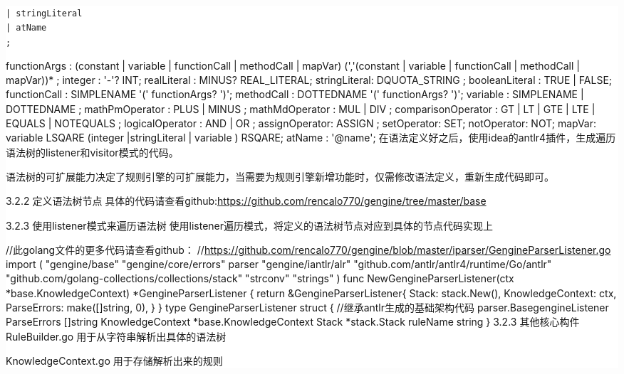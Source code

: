     | stringLiteral
    | atName
    ;
functionArgs
    : (constant | variable  | functionCall | methodCall | mapVar)  (','(constant | variable | functionCall | methodCall | mapVar))*
    ;
integer : '-'? INT;
realLiteral : MINUS? REAL_LITERAL;
stringLiteral: DQUOTA_STRING ;
booleanLiteral : TRUE | FALSE;
functionCall : SIMPLENAME '(' functionArgs? ')';
methodCall : DOTTEDNAME '(' functionArgs? ')';
variable :  SIMPLENAME | DOTTEDNAME ;
mathPmOperator : PLUS | MINUS ;
mathMdOperator : MUL | DIV ;
comparisonOperator : GT | LT | GTE | LTE | EQUALS | NOTEQUALS ;
logicalOperator : AND | OR ;
assignOperator: ASSIGN ;
setOperator: SET;
notOperator: NOT;
mapVar: variable LSQARE (integer |stringLiteral | variable ) RSQARE;
atName : '@name';
在语法定义好之后，使用idea的antlr4插件，生成遍历语法树的listener和visitor模式的代码。

语法树的可扩展能力决定了规则引擎的可扩展能力，当需要为规则引擎新增功能时，仅需修改语法定义，重新生成代码即可。

3.2.2 定义语法树节点
具体的代码请查看github:https://github.com/rencalo770/gengine/tree/master/base


3.2.3 使用listener模式来遍历语法树
使用listener遍历模式，将定义的语法树节点对应到具体的节点代码实现上

//此golang文件的更多代码请查看github：
//https://github.com/rencalo770/gengine/blob/master/iparser/GengineParserListener.go
import (
	"gengine/base"
	"gengine/core/errors"
	parser "gengine/iantlr/alr"
	"github.com/antlr/antlr4/runtime/Go/antlr"
	"github.com/golang-collections/collections/stack"
	"strconv"
	"strings"
)
func NewGengineParserListener(ctx *base.KnowledgeContext) *GengineParserListener {
	return &GengineParserListener{
		Stack:         stack.New(),
		KnowledgeContext: ctx,
		ParseErrors:   make([]string, 0),
	}
}
type GengineParserListener struct {
  //继承antlr生成的基础架构代码
	parser.BasegengineListener
	ParseErrors []string
	KnowledgeContext *base.KnowledgeContext
	Stack *stack.Stack
	ruleName      string
}
3.2.3 其他核心构件
RuleBuilder.go 用于从字符串解析出具体的语法树

KnowledgeContext.go 用于存储解析出来的规则
